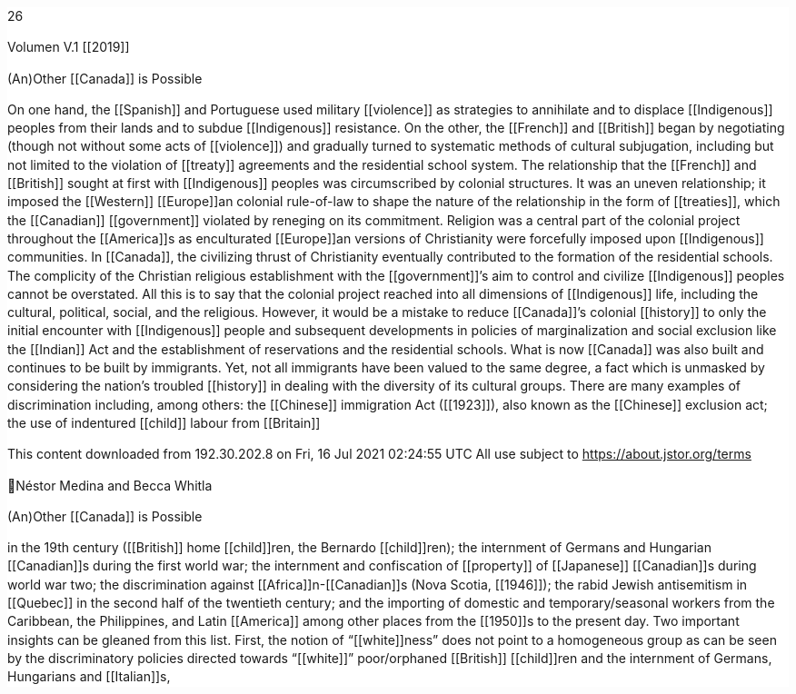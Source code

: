 26

Volumen V.1
[[2019]]

(An)Other [[Canada]] is Possible

On one hand, the [[Spanish]] and Portuguese used military
[[violence]] as strategies to annihilate and to displace [[Indigenous]]
peoples from their lands and to subdue [[Indigenous]] resistance.
On the other, the [[French]] and [[British]] began by negotiating
(though not without some acts of [[violence]]) and gradually
turned to systematic methods of cultural subjugation, including but not limited to the violation of [[treaty]] agreements and
the residential school system. The relationship that the [[French]]
and [[British]] sought at first with [[Indigenous]] peoples was circumscribed by colonial structures. It was an uneven relationship; it
imposed the [[Western]] [[Europe]]an colonial rule-of-law to shape
the nature of the relationship in the form of [[treaties]], which
the [[Canadian]] [[government]] violated by reneging on its commitment. Religion was a central part of the colonial project
throughout the [[America]]s as enculturated [[Europe]]an versions of
Christianity were forcefully imposed upon [[Indigenous]] communities. In [[Canada]], the civilizing thrust of Christianity eventually
contributed to the formation of the residential schools. The
complicity of the Christian religious establishment with the
[[government]]’s aim to control and civilize [[Indigenous]] peoples
cannot be overstated. All this is to say that the colonial project
reached into all dimensions of [[Indigenous]] life, including the
cultural, political, social, and the religious.
However, it would be a mistake to reduce [[Canada]]’s colonial
[[history]] to only the initial encounter with [[Indigenous]] people
and subsequent developments in policies of marginalization
and social exclusion like the [[Indian]] Act and the establishment of
reservations and the residential schools. What is now [[Canada]]
was also built and continues to be built by immigrants. Yet,
not all immigrants have been valued to the same degree, a fact
which is unmasked by considering the nation’s troubled [[history]]
in dealing with the diversity of its cultural groups. There are
many examples of discrimination including, among others: the
[[Chinese]] immigration Act ([[1923]]), also known as the [[Chinese]]
exclusion act; the use of indentured [[child]] labour from [[Britain]]

This content downloaded from
192.30.202.8 on Fri, 16 Jul 2021 02:24:55 UTC
All use subject to https://about.jstor.org/terms

Néstor Medina and Becca Whitla

(An)Other [[Canada]] is Possible

in the 19th century ([[British]] home [[child]]ren, the Bernardo [[child]]ren); the internment of Germans and Hungarian [[Canadian]]s
during the first world war; the internment and confiscation of
[[property]] of [[Japanese]] [[Canadian]]s during world war two; the discrimination against [[Africa]]n-[[Canadian]]s (Nova Scotia, [[1946]]);
the rabid Jewish antisemitism in [[Quebec]] in the second half of
the twentieth century; and the importing of domestic and temporary/seasonal workers from the Caribbean, the Philippines,
and Latin [[America]] among other places from the [[1950]]s to the
present day.
Two important insights can be gleaned from this list.
First, the notion of “[[white]]ness” does not point to a homogeneous group as can be seen by the discriminatory policies
directed towards “[[white]]” poor/orphaned [[British]] [[child]]ren
and the internment of Germans, Hungarians and [[Italian]]s,